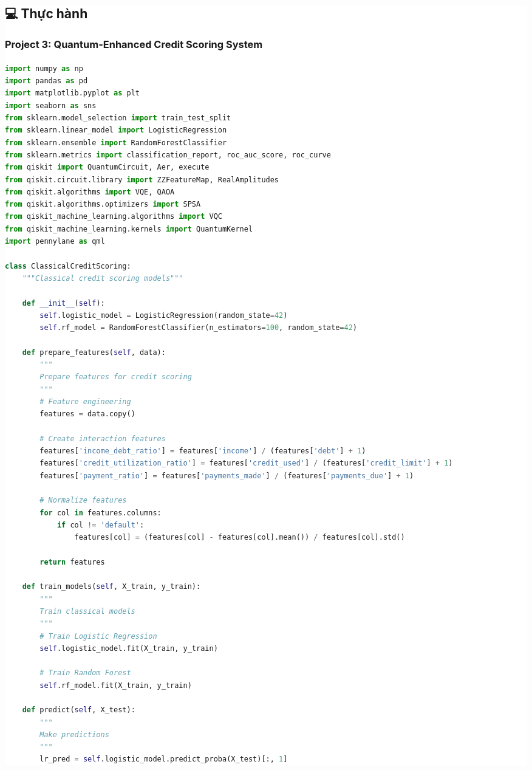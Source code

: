 ## 💻 Thực hành

### **Project 3: Quantum-Enhanced Credit Scoring System**

```python
import numpy as np
import pandas as pd
import matplotlib.pyplot as plt
import seaborn as sns
from sklearn.model_selection import train_test_split
from sklearn.linear_model import LogisticRegression
from sklearn.ensemble import RandomForestClassifier
from sklearn.metrics import classification_report, roc_auc_score, roc_curve
from qiskit import QuantumCircuit, Aer, execute
from qiskit.circuit.library import ZZFeatureMap, RealAmplitudes
from qiskit.algorithms import VQE, QAOA
from qiskit.algorithms.optimizers import SPSA
from qiskit_machine_learning.algorithms import VQC
from qiskit_machine_learning.kernels import QuantumKernel
import pennylane as qml

class ClassicalCreditScoring:
    """Classical credit scoring models"""
    
    def __init__(self):
        self.logistic_model = LogisticRegression(random_state=42)
        self.rf_model = RandomForestClassifier(n_estimators=100, random_state=42)
        
    def prepare_features(self, data):
        """
        Prepare features for credit scoring
        """
        # Feature engineering
        features = data.copy()
        
        # Create interaction features
        features['income_debt_ratio'] = features['income'] / (features['debt'] + 1)
        features['credit_utilization_ratio'] = features['credit_used'] / (features['credit_limit'] + 1)
        features['payment_ratio'] = features['payments_made'] / (features['payments_due'] + 1)
        
        # Normalize features
        for col in features.columns:
            if col != 'default':
                features[col] = (features[col] - features[col].mean()) / features[col].std()
        
        return features
    
    def train_models(self, X_train, y_train):
        """
        Train classical models
        """
        # Train Logistic Regression
        self.logistic_model.fit(X_train, y_train)
        
        # Train Random Forest
        self.rf_model.fit(X_train, y_train)
        
    def predict(self, X_test):
        """
        Make predictions
        """
        lr_pred = self.logistic_model.predict_proba(X_test)[:, 1]
```